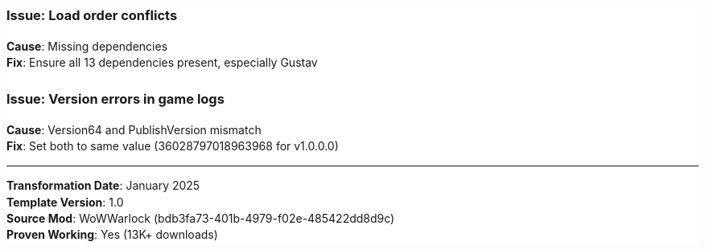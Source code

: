 ### Issue: Load order conflicts
**Cause**: Missing dependencies  
**Fix**: Ensure all 13 dependencies present, especially Gustav

### Issue: Version errors in game logs
**Cause**: Version64 and PublishVersion mismatch  
**Fix**: Set both to same value (36028797018963968 for v1.0.0.0)

---

**Transformation Date**: January 2025  
**Template Version**: 1.0  
**Source Mod**: WoWWarlock (bdb3fa73-401b-4979-f02e-485422dd8d9c)  
**Proven Working**: Yes (13K+ downloads)
